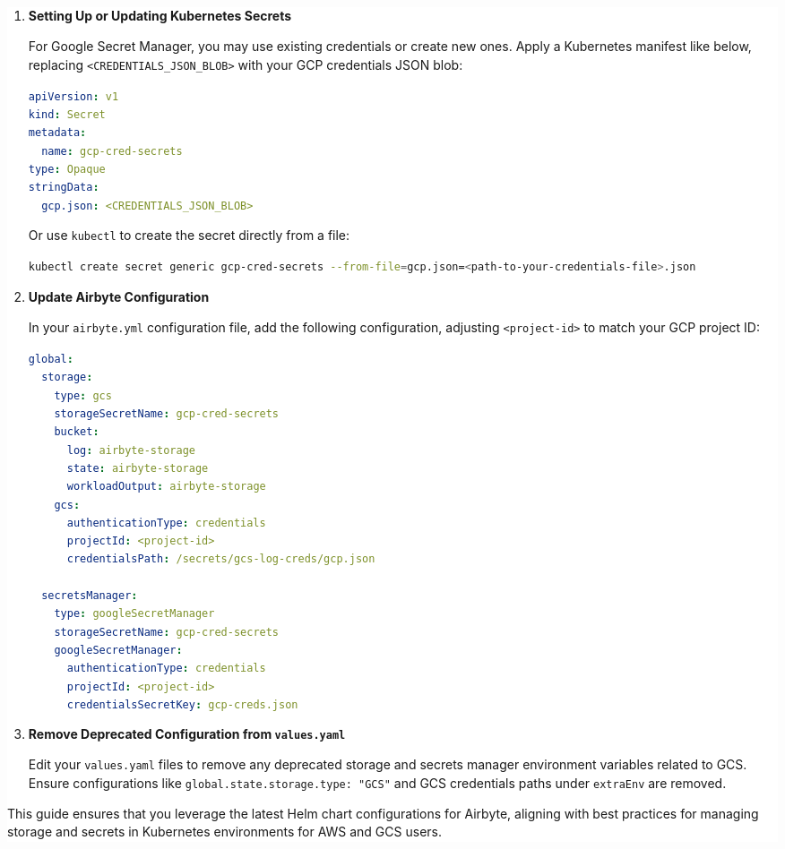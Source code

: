 1. **Setting Up or Updating Kubernetes Secrets**

   For Google Secret Manager, you may use existing credentials or create new ones. Apply a
   Kubernetes manifest like below, replacing `<CREDENTIALS_JSON_BLOB>` with your GCP credentials
   JSON blob:

   ```yaml
   apiVersion: v1
   kind: Secret
   metadata:
     name: gcp-cred-secrets
   type: Opaque
   stringData:
     gcp.json: <CREDENTIALS_JSON_BLOB>
   ```

   Or use `kubectl` to create the secret directly from a file:

   ```sh
   kubectl create secret generic gcp-cred-secrets --from-file=gcp.json=<path-to-your-credentials-file>.json
   ```

2. **Update Airbyte Configuration**

   In your `airbyte.yml` configuration file, add the following configuration, adjusting
   `<project-id>` to match your GCP project ID:

   ```yaml
   global:
     storage:
       type: gcs
       storageSecretName: gcp-cred-secrets
       bucket:
         log: airbyte-storage
         state: airbyte-storage
         workloadOutput: airbyte-storage
       gcs:
         authenticationType: credentials
         projectId: <project-id>
         credentialsPath: /secrets/gcs-log-creds/gcp.json

     secretsManager:
       type: googleSecretManager
       storageSecretName: gcp-cred-secrets
       googleSecretManager:
         authenticationType: credentials
         projectId: <project-id>
         credentialsSecretKey: gcp-creds.json
   ```

3. **Remove Deprecated Configuration from `values.yaml`**

   Edit your `values.yaml` files to remove any deprecated storage and secrets manager environment
   variables related to GCS. Ensure configurations like `global.state.storage.type: "GCS"` and GCS
   credentials paths under `extraEnv` are removed.

This guide ensures that you leverage the latest Helm chart configurations for Airbyte, aligning with
best practices for managing storage and secrets in Kubernetes environments for AWS and GCS users.
